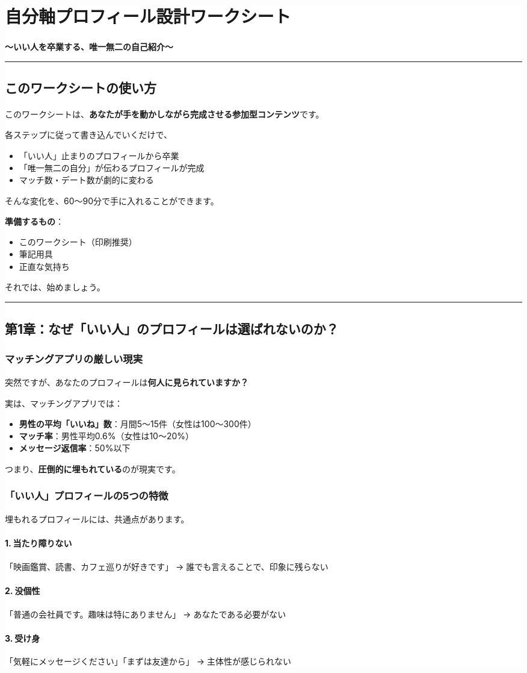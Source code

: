 # 自分軸プロフィール設計ワークシート

**～いい人を卒業する、唯一無二の自己紹介～**

---

## このワークシートの使い方

このワークシートは、**あなたが手を動かしながら完成させる参加型コンテンツ**です。

各ステップに従って書き込んでいくだけで、
- 「いい人」止まりのプロフィールから卒業
- 「唯一無二の自分」が伝わるプロフィールが完成
- マッチ数・デート数が劇的に変わる

そんな変化を、60〜90分で手に入れることができます。

**準備するもの**：
- このワークシート（印刷推奨）
- 筆記用具
- 正直な気持ち

それでは、始めましょう。

---

## 第1章：なぜ「いい人」のプロフィールは選ばれないのか？

### マッチングアプリの厳しい現実

突然ですが、あなたのプロフィールは**何人に見られていますか？**

実は、マッチングアプリでは：
- **男性の平均「いいね」数**：月間5〜15件（女性は100〜300件）
- **マッチ率**：男性平均0.6%（女性は10〜20%）
- **メッセージ返信率**：50%以下

つまり、**圧倒的に埋もれている**のが現実です。

### 「いい人」プロフィールの5つの特徴

埋もれるプロフィールには、共通点があります。

#### 1. **当たり障りない**
「映画鑑賞、読書、カフェ巡りが好きです」
→ 誰でも言えることで、印象に残らない

#### 2. **没個性**
「普通の会社員です。趣味は特にありません」
→ あなたである必要がない

#### 3. **受け身**
「気軽にメッセージください」「まずは友達から」
→ 主体性が感じられない
